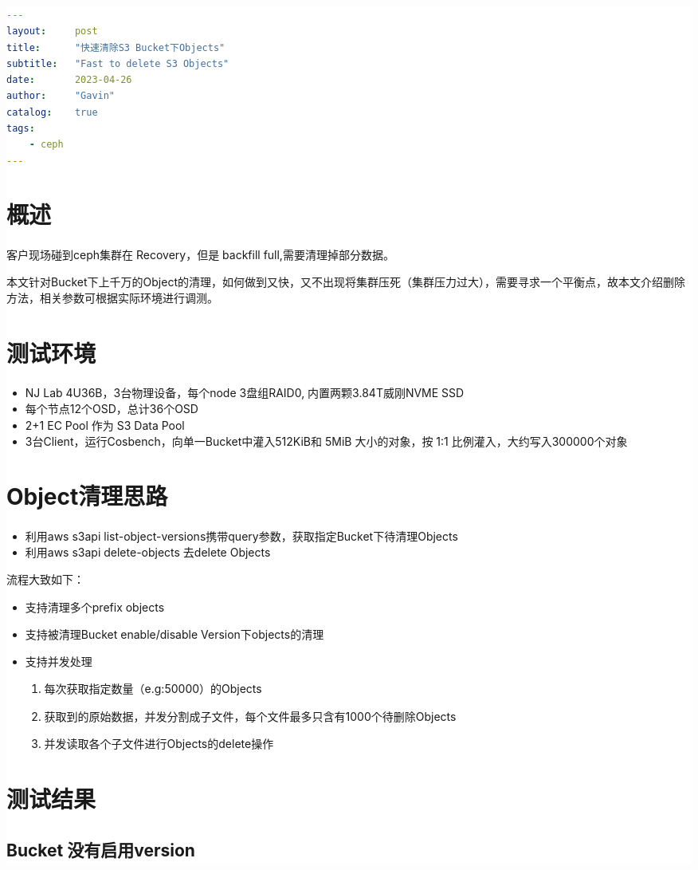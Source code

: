 ```yaml
---
layout:     post
title:      "快速清除S3 Bucket下Objects"
subtitle:   "Fast to delete S3 Objects"
date:       2023-04-26
author:     "Gavin"
catalog:    true
tags:
    - ceph
---
```



# 概述

客户现场碰到ceph集群在 Recovery，但是 backfill full,需要清理掉部分数据。

本文针对Bucket下上千万的Object的清理，如何做到又快，又不出现将集群压死（集群压力过大），需要寻求一个平衡点，故本文介绍删除方法，相关参数可根据实际环境进行调测。



# 测试环境

* NJ Lab 4U36B，3台物理设备，每个node 3盘组RAID0, 内置两颗3.84T威刚NVME SSD
* 每个节点12个OSD，总计36个OSD
* 2+1 EC Pool 作为 S3 Data Pool
* 3台Client，运行Cosbench，向单一Bucket中灌入512KiB和 5MiB 大小的对象，按 1:1 比例灌入，大约写入300000个对象


# Object清理思路

* 利用aws s3api list-object-versions携带query参数，获取指定Bucket下待清理Objects
* 利用aws s3api delete-objects 去delete Objects 


流程大致如下：

* 支持清理多个prefix objects
* 支持被清理Bucket enable/disable Version下objects的清理
* 支持并发处理

   1) 每次获取指定数量（e.g:50000）的Objects

   2) 获取到的原始数据，并发分割成子文件，每个文件最多只含有1000个待删除Objects

   3) 并发读取各个子文件进行Objects的delete操作

# 测试结果


## Bucket 没有启用version
